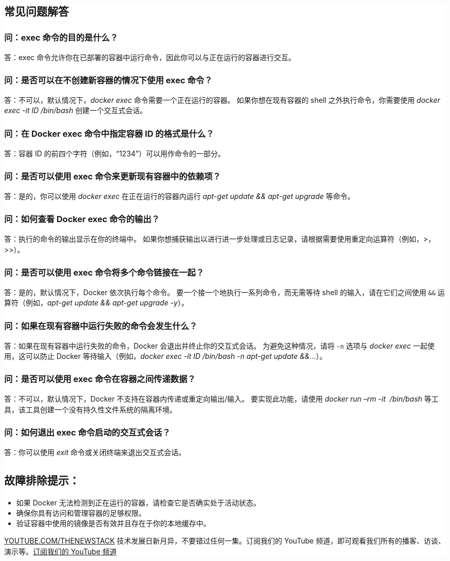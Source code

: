 ## 常见问题解答

### 问：exec 命令的目的是什么？
答：exec 命令允许你在已部署的容器中运行命令，因此你可以与正在运行的容器进行交互。

### 问：是否可以在不创建新容器的情况下使用 exec 命令？
答：不可以，默认情况下，*docker exec* 命令需要一个正在运行的容器。 如果你想在现有容器的 shell 之外执行命令，你需要使用 *docker exec -it ID /bin/bash* 创建一个交互式会话。

### 问：在 Docker exec 命令中指定容器 ID 的格式是什么？
答：容器 ID 的前四个字符（例如，“1234”）可以用作命令的一部分。

### 问：是否可以使用 exec 命令来更新现有容器中的依赖项？
答：是的，你可以使用 *docker exec* 在正在运行的容器内运行 *apt-get update && apt-get upgrade* 等命令。

### 问：如何查看 Docker exec 命令的输出？
答：执行的命令的输出显示在你的终端中。 如果你想捕获输出以进行进一步处理或日志记录，请根据需要使用重定向运算符（例如，>，>>）。

### 问：是否可以使用 exec 命令将多个命令链接在一起？
答：是的，默认情况下，Docker 依次执行每个命令。 要一个接一个地执行一系列命令，而无需等待 shell 的输入，请在它们之间使用 `&&` 运算符（例如，*apt-get update && apt-get upgrade -y*）。

### 问：如果在现有容器中运行失败的命令会发生什么？
答：如果在现有容器中运行失败的命令，Docker 会退出并终止你的交互式会话。 为避免这种情况，请将 `-n` 选项与 *docker exec* 一起使用，这可以防止 Docker 等待输入（例如，*docker exec -it ID /bin/bash -n apt-get update &&*…）。

### 问：是否可以使用 exec 命令在容器之间传递数据？
答：不可以，默认情况下，Docker 不支持在容器内传递或重定向输出/输入。 要实现此功能，请使用 *docker run –rm -it <image> /bin/bash* 等工具，该工具创建一个没有持久性文件系统的隔离环境。

### 问：如何退出 exec 命令启动的交互式会话？
答：你可以使用 *exit* 命令或关闭终端来退出交互式会话。

## 故障排除提示：

- 如果 Docker 无法检测到正在运行的容器，请检查它是否确实处于活动状态。
- 确保你具有访问和管理容器的足够权限。
- 验证容器中使用的镜像是否有效并且存在于你的本地缓存中。

[YOUTUBE.COM/THENEWSTACK](https://www.youtube.com/THENEWSTACK)
技术发展日新月异，不要错过任何一集。订阅我们的 YouTube 频道，即可观看我们所有的播客、访谈、演示等。[订阅我们的 YouTube 频道](https://youtube.com/thenewstack?sub_confirmation=1)